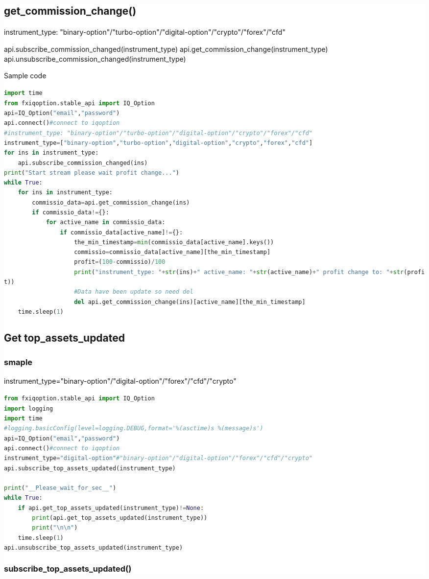 ## get_commission_change()

instrument_type: "binary-option"/"turbo-option"/"digital-option"/"crypto"/"forex"/"cfd"

api.subscribe_commission_changed(instrument_type) api.get_commission_change(instrument_type) api.unsubscribe_commission_changed(instrument_type)

Sample code

```python
import time
from fxiqoption.stable_api import IQ_Option
api=IQ_Option("email","password")
api.connect()#connect to iqoption
#instrument_type: "binary-option"/"turbo-option"/"digital-option"/"crypto"/"forex"/"cfd"
instrument_type=["binary-option","turbo-option","digital-option","crypto","forex","cfd"]
for ins in instrument_type:
    api.subscribe_commission_changed(ins)
print("Start stream please wait profit change...")
while True:
    for ins in instrument_type:
        commissio_data=api.get_commission_change(ins)
        if commissio_data!={}:
            for active_name in commissio_data:
                if commissio_data[active_name]!={}:
                    the_min_timestamp=min(commissio_data[active_name].keys())
                    commissio=commissio_data[active_name][the_min_timestamp]
                    profit=(100-commissio)/100
                    print("instrument_type: "+str(ins)+" active_name: "+str(active_name)+" profit change to: "+str(profit))
                    #Data have been update so need del
                    del api.get_commission_change(ins)[active_name][the_min_timestamp]
    time.sleep(1)
```


## Get top_assets_updated


### smaple 

instrument_type="binary-option"/"digital-option"/"forex"/"cfd"/"crypto"
```python
from fxiqoption.stable_api import IQ_Option
import logging
import time
#logging.basicConfig(level=logging.DEBUG,format='%(asctime)s %(message)s')
api=IQ_Option("email","password")
api.connect()#connect to iqoption
instrument_type="digital-option"#"binary-option"/"digital-option"/"forex"/"cfd"/"crypto"
api.subscribe_top_assets_updated(instrument_type)

print("__Please_wait_for_sec__")
while True:
    if api.get_top_assets_updated(instrument_type)!=None:
        print(api.get_top_assets_updated(instrument_type))
        print("\n\n")
    time.sleep(1)
api.unsubscribe_top_assets_updated(instrument_type)
```
### subscribe_top_assets_updated()
